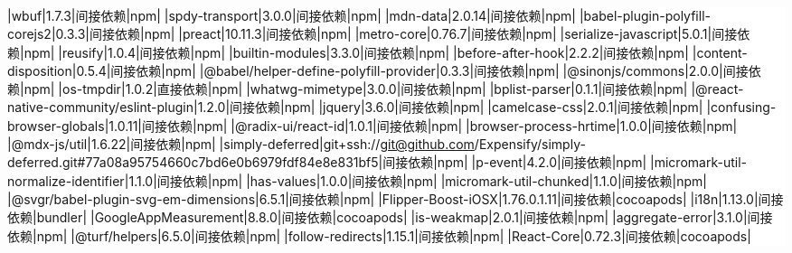 |wbuf|1.7.3|间接依赖|npm|
|spdy-transport|3.0.0|间接依赖|npm|
|mdn-data|2.0.14|间接依赖|npm|
|babel-plugin-polyfill-corejs2|0.3.3|间接依赖|npm|
|preact|10.11.3|间接依赖|npm|
|metro-core|0.76.7|间接依赖|npm|
|serialize-javascript|5.0.1|间接依赖|npm|
|reusify|1.0.4|间接依赖|npm|
|builtin-modules|3.3.0|间接依赖|npm|
|before-after-hook|2.2.2|间接依赖|npm|
|content-disposition|0.5.4|间接依赖|npm|
|@babel/helper-define-polyfill-provider|0.3.3|间接依赖|npm|
|@sinonjs/commons|2.0.0|间接依赖|npm|
|os-tmpdir|1.0.2|直接依赖|npm|
|whatwg-mimetype|3.0.0|间接依赖|npm|
|bplist-parser|0.1.1|间接依赖|npm|
|@react-native-community/eslint-plugin|1.2.0|间接依赖|npm|
|jquery|3.6.0|间接依赖|npm|
|camelcase-css|2.0.1|间接依赖|npm|
|confusing-browser-globals|1.0.11|间接依赖|npm|
|@radix-ui/react-id|1.0.1|间接依赖|npm|
|browser-process-hrtime|1.0.0|间接依赖|npm|
|@mdx-js/util|1.6.22|间接依赖|npm|
|simply-deferred|git+ssh://git@github.com/Expensify/simply-deferred.git#77a08a95754660c7bd6e0b6979fdf84e8e831bf5|间接依赖|npm|
|p-event|4.2.0|间接依赖|npm|
|micromark-util-normalize-identifier|1.1.0|间接依赖|npm|
|has-values|1.0.0|间接依赖|npm|
|micromark-util-chunked|1.1.0|间接依赖|npm|
|@svgr/babel-plugin-svg-em-dimensions|6.5.1|间接依赖|npm|
|Flipper-Boost-iOSX|1.76.0.1.11|间接依赖|cocoapods|
|i18n|1.13.0|间接依赖|bundler|
|GoogleAppMeasurement|8.8.0|间接依赖|cocoapods|
|is-weakmap|2.0.1|间接依赖|npm|
|aggregate-error|3.1.0|间接依赖|npm|
|@turf/helpers|6.5.0|间接依赖|npm|
|follow-redirects|1.15.1|间接依赖|npm|
|React-Core|0.72.3|间接依赖|cocoapods|